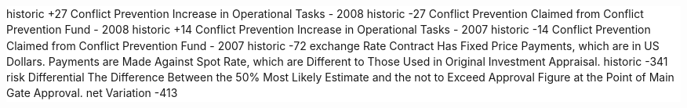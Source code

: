 <tr>
<td>historic</Td>
<td>+27</Td>
<td>
Conflict Prevention
</Td>
<td>
Increase in Operational Tasks - 2008
</Td>
</Tr>
<tr>
<td>historic</Td>
<td>-27</Td>
<td>
Conflict Prevention
</Td>
<td>
Claimed from Conflict Prevention Fund - 2008
</Td>
</Tr>
<tr>
<td>historic</Td>
<td>+14</Td>
<td>
Conflict Prevention
</Td>
<td>
Increase in Operational Tasks - 2007
</Td>
</Tr>
<tr>
<td>historic</Td>
<td>-14</Td>
<td>
Conflict Prevention
</Td>
<td>
Claimed from Conflict Prevention Fund - 2007
</Td>
</Tr>
<tr>
<td>historic</Td>
<td>-72</Td>
<td>exchange Rate</Td>
<td>
Contract Has Fixed Price Payments, which are in US Dollars. Payments are Made Against Spot Rate, which are Different to Those Used in Original Investment Appraisal.
</Td>
</Tr>
<tr>
<td>historic</Td>
<td>-341</Td>
<td>risk Differential</Td>
<td>
The Difference Between the 50% Most Likely Estimate and the not to Exceed Approval Figure at the Point of Main Gate Approval.
</Td>
</Tr>
<tr>
<td>net Variation</Td>
<td>-413</Td>
<td></Td>
<td></Td>
</Tr>